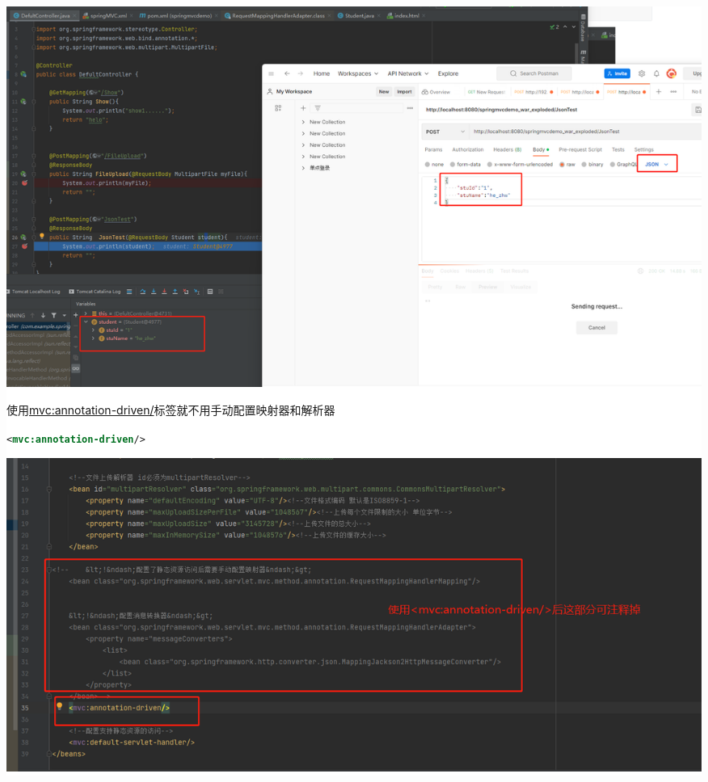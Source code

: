 ![image-20230514114911363](images\image-20230514114911363.png)

使用<mvc:annotation-driven/>标签就不用手动配置映射器和解析器

```xml
<mvc:annotation-driven/>
```

![image-20230514115428112](images\image-20230514115428112.png)
